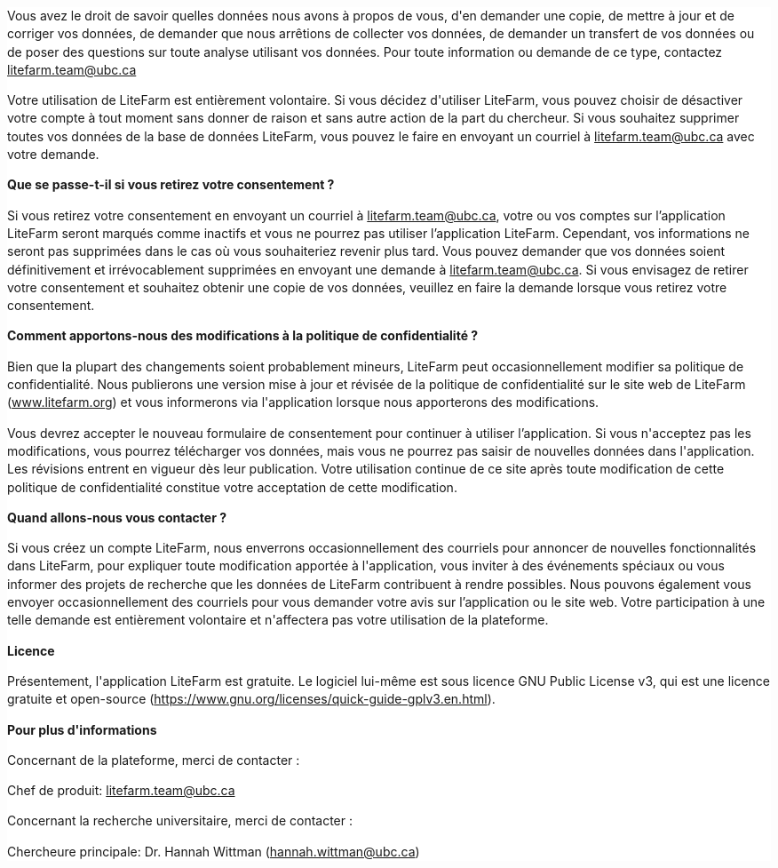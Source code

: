 Vous avez le droit de savoir quelles données nous avons à propos de vous, d'en demander une copie, de mettre à jour et de corriger vos données, de demander que nous arrêtions de collecter vos données, de demander un transfert de vos données ou de poser des questions sur toute analyse utilisant vos données. Pour toute information ou demande de ce type, contactez litefarm.team@ubc.ca

Votre utilisation de LiteFarm est entièrement volontaire. Si vous décidez d'utiliser LiteFarm, vous pouvez choisir de désactiver votre compte à tout moment sans donner de raison et sans autre action de la part du chercheur. Si vous souhaitez supprimer toutes vos données de la base de données LiteFarm, vous pouvez le faire en envoyant un courriel à litefarm.team@ubc.ca avec votre demande.

**Que se passe-t-il si vous retirez votre consentement ?**

Si vous retirez votre consentement en envoyant un courriel à litefarm.team@ubc.ca, votre ou vos comptes sur l’application LiteFarm seront marqués comme inactifs et vous ne pourrez pas utiliser l’application LiteFarm. Cependant, vos informations ne seront pas supprimées dans le cas où vous souhaiteriez revenir plus tard. Vous pouvez demander que vos données soient définitivement et irrévocablement supprimées en envoyant une demande à litefarm.team@ubc.ca. Si vous envisagez de retirer votre consentement et souhaitez obtenir une copie de vos données, veuillez en faire la demande lorsque vous retirez votre consentement.

**Comment apportons-nous des modifications à la politique de confidentialité ?**

Bien que la plupart des changements soient probablement mineurs, LiteFarm peut occasionnellement modifier sa politique de confidentialité. Nous publierons une version mise à jour et révisée de la politique de confidentialité sur le site web de LiteFarm (www.litefarm.org) et vous informerons via l'application lorsque nous apporterons des modifications.

Vous devrez accepter le nouveau formulaire de consentement pour continuer à utiliser l’application. Si vous n'acceptez pas les modifications, vous pourrez télécharger vos données, mais vous ne pourrez pas saisir de nouvelles données dans l'application. Les révisions entrent en vigueur dès leur publication. Votre utilisation continue de ce site après toute modification de cette politique de confidentialité constitue votre acceptation de cette modification.

**Quand allons-nous vous contacter ?**

Si vous créez un compte LiteFarm, nous enverrons occasionnellement des courriels pour annoncer de nouvelles fonctionnalités dans LiteFarm, pour expliquer toute modification apportée à l'application, vous inviter à des événements spéciaux ou vous informer des projets de recherche que les données de LiteFarm contribuent à rendre possibles. Nous pouvons également vous envoyer occasionnellement des courriels pour vous demander votre avis sur l’application ou le site web. Votre participation à une telle demande est entièrement volontaire et n'affectera pas votre utilisation de la plateforme.

**Licence**

Présentement, l'application LiteFarm est gratuite. Le logiciel lui-même est sous licence GNU Public License v3, qui est une licence gratuite et open-source (https://www.gnu.org/licenses/quick-guide-gplv3.en.html).

**Pour plus d'informations**

Concernant de la plateforme, merci de contacter :

Chef de produit: litefarm.team@ubc.ca

Concernant la recherche universitaire, merci de contacter :

Chercheure principale: Dr. Hannah Wittman (hannah.wittman@ubc.ca)
